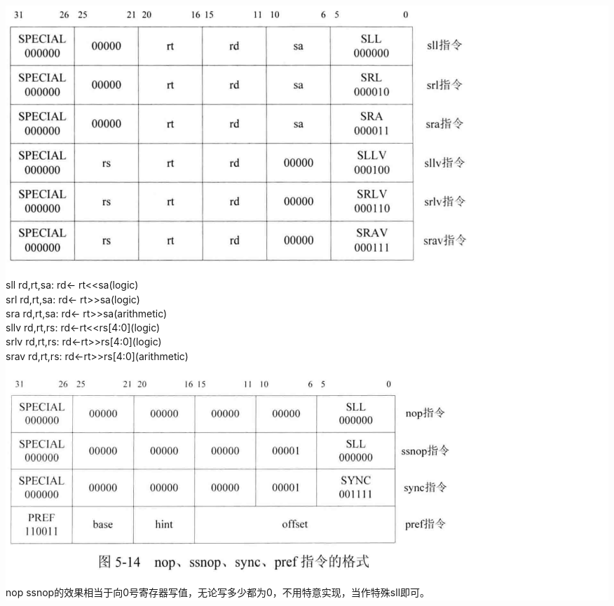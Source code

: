 ![](img/9.png)

sll rd,rt,sa: rd<- rt<<sa(logic)  
srl rd,rt,sa: rd<- rt>>sa(logic)  
sra rd,rt,sa: rd<- rt>>sa(arithmetic)  
sllv rd,rt,rs: rd<-rt<<rs\[4:0](logic)  
srlv rd,rt,rs: rd<-rt>>rs\[4:0](logic)  
srav rd,rt,rs: rd<-rt>>rs\[4:0](arithmetic)

![](img/10.png)

nop ssnop的效果相当于向0号寄存器写值，无论写多少都为0，不用特意实现，当作特殊sll即可。  
